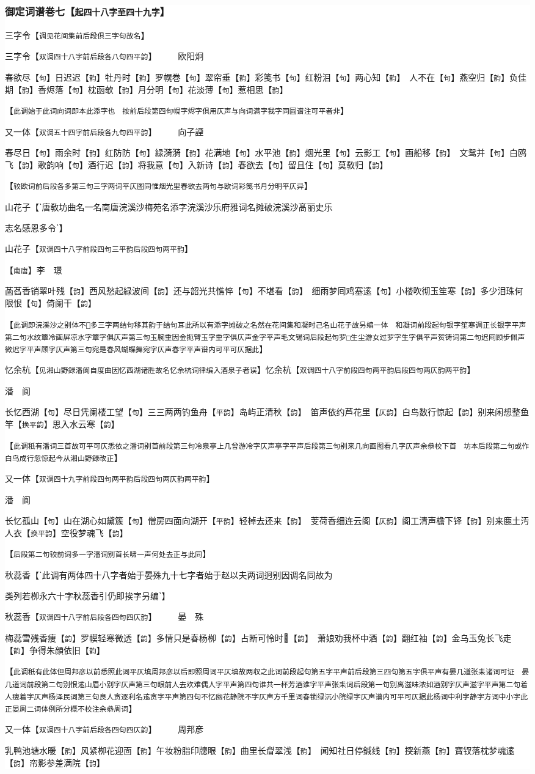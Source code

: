 ### 御定词谱巻七【`起四十八字至四十九字`】  

三字令【`调见花间集前后段俱三字句故名`】  

三字令【`双调四十八字前后段各八句四平韵`】　　　欧阳炯  

春欲尽【`句`】日迟迟【`韵`】牡丹时【`韵`】罗幌巻【`句`】翠帘垂【`韵`】彩笺书【`句`】红粉泪【`句`】两心知【`韵`】　人不在【`句`】燕空归【`韵`】负佳期【`韵`】香烬落【`句`】枕函欹【`韵`】月分明【`句`】花淡薄【`句`】惹相思【`韵`】  

【`此调始于此词向词即本此添字也　按前后段第四句幌字烬字俱用仄声与向词满字我字同圆谱注可平者非`】  

又一体【`双调五十四字前后段各九句四平韵`】　　　向子諲  

春尽日【`句`】雨余时【`韵`】红防防【`句`】緑漪漪【`韵`】花满地【`句`】水平池【`韵`】烟光里【`句`】云影工【`句`】画船移【`韵`】　文鸳并【`句`】白鸥飞【`韵`】歌韵响【`句`】酒行迟【`韵`】将我意【`句`】入新诗【`韵`】春欲去【`句`】留且住【`句`】莫敎归【`韵`】  

【`较欧词前后段各多第三句三字两词平仄图同惟烟光里春欲去两句与欧词彩笺书月分明平仄异`】  

山花子【`唐敎坊曲名一名南唐浣溪沙梅苑名添字浣溪沙乐府雅词名摊破浣溪沙髙丽史乐  

志名感恩多令`】  

山花子【`双调四十八字前段四句三平韵后段四句两平韵`】  

【`南唐`】李　璟  

菡萏香销翠叶残【`韵`】西风愁起緑波间【`韵`】还与韶光共憔悴【`句`】不堪看【`韵`】　细雨梦囘鸡塞逺【`句`】小楼吹彻玉笙寒【`韵`】多少泪珠何限恨【`句`】倚阑干【`韵`】  

【`此调即浣溪沙之别体不多三字两结句移其韵于结句耳此所以有添字摊破之名然在花间集和凝时己名山花子故叧编一体　和凝词前段起句银字笙寒调正长银字平声第二句水纹簟冷画屏凉水字簟字俱仄声第三句玉腕重因金扼臂玉字重字俱仄声金字平声毛文锡词后段起句罗□生尘游女过罗字生字俱平声贺铸词第二句迟囘顾步佩声微迟字平声顾字仄声第三句宛是春风蝴蝶舞宛字仄声春字平声谱内可平可仄据此`】  

忆余杭【`见湘山野録潘阆自度曲因忆西湖诸胜故名忆余杭词律编入酒泉子者误`】忆余杭【`双调四十八字前段四句两平韵后段四句两仄韵两平韵`】  

潘　阆  

长忆西湖【`句`】尽日凭阑楼工望【`句`】三三两两钓鱼舟【`平韵`】岛屿正清秋【`韵`】　笛声依约芦花里【`仄韵`】白鸟数行惊起【`韵`】别来闲想整鱼竿【`换平韵`】思入水云寒【`韵`】  

【`此调秖有潘词三首故可平可仄悉依之潘词别首前段第三句冷泉亭上几曾游冷字仄声亭字平声后段第三句别来几向画图看几字仄声余叅校下首　坊本后段第二句或作白鸟成行忽惊起今从湘山野録改正`】  

又一体【`双调四十九字前段四句两平韵后段四句两仄韵两平韵`】  

潘　阆  

长忆孤山【`句`】山在湖心如黛簇【`句`】僧房四面向湖开【`平韵`】轻棹去还来【`韵`】　芰荷香细连云阁【`仄韵`】阁工清声檐下铎【`韵`】别来鹿土汚人衣【`换平韵`】空役梦魂飞【`韵`】  

【`后段第二句较前词多一字潘词别首长啸一声何处去正与此同`】  

秋蕊香【`此调有两体四十八字者始于晏殊九十七字者始于赵以夫两词迥别因调名同故为  

类列若栁永六十字秋蕊香引仍即挨字叧编`】  

秋蕊香【`双调四十八字前后段各四句四仄韵`】　　　晏　殊  

梅蕊雪残香痩【`韵`】罗幙轻寒微透【`韵`】多情只是春杨栁【`韵`】占断可怜时【`韵`】　萧娘劝我杯中酒【`韵`】翻红袖【`韵`】金乌玉兔长飞走【`韵`】争得朱顔依旧【`韵`】  

【`此调秖有此体但周邦彦以前悉照此词平仄填周邦彦以后即照周词平仄填故两収之此词前段起句第五字平声前后段第三四句第五字俱平声有晏几道张耒诸词可证　晏几道词前段第二句别恨逺山眉小别字仄声第三句眼前人去欢难偶人字平声第四句谁共一杯芳酒谁字平声张耒词后段第一句别离滋味浓如酒别字仄声滋字平声第二句着人痩着字仄声杨泽民词第三句良人贪逐利名逺贪字平声第四句不忆幽花静院不字仄声方千里词春锁绿沉小院绿字仄声谱内可平可仄据此杨词中利字静字方词中小字此正晏周二词体例所分概不校注余叅周词`】  

又一体【`双调四十八字前后段各四句四仄韵`】　　　周邦彦  

乳鸭池塘水暖【`韵`】风紧栁花迎靣【`韵`】午妆粉脂印牕眼【`韵`】曲里长睂翠浅【`韵`】　闻知社日停鍼线【`韵`】揬新燕【`韵`】寳钗落枕梦魂逺【`韵`】帘影参差满院【`韵`】  
